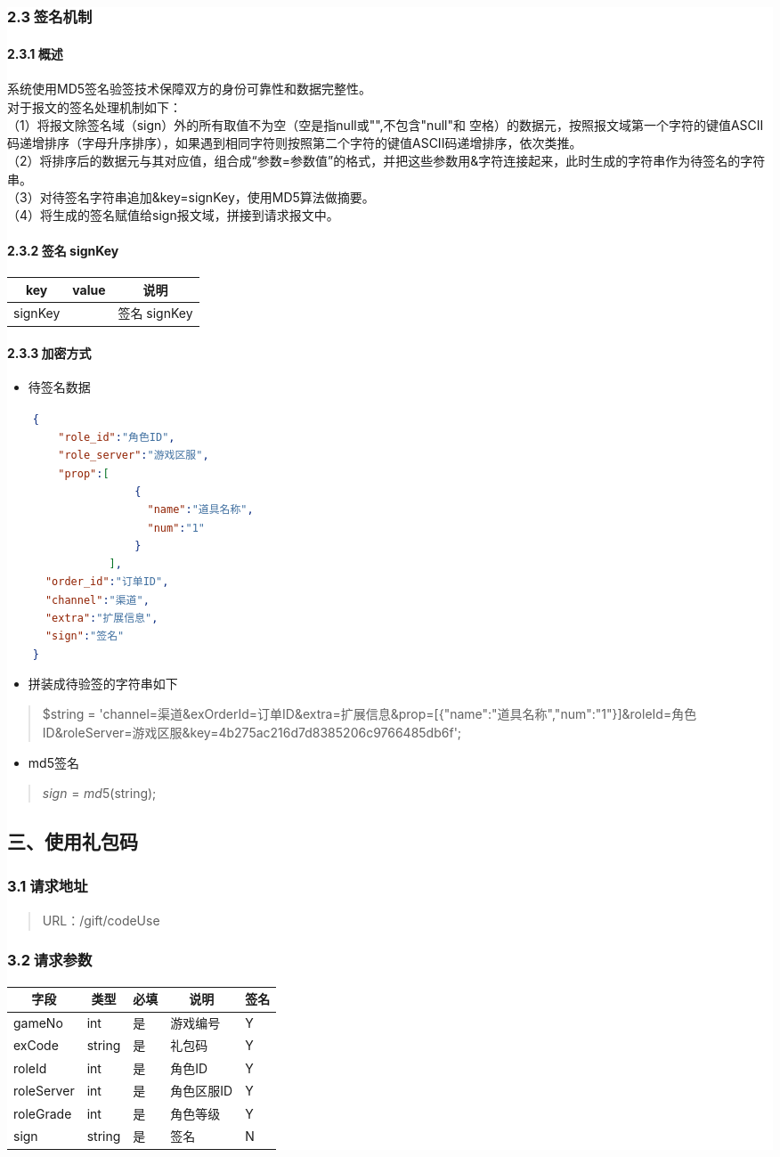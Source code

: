 ### 2.3 签名机制
#### 2.3.1 概述
系统使用MD5签名验签技术保障双方的身份可靠性和数据完整性。<br/>
对于报文的签名处理机制如下：<br/>
（1）将报文除签名域（sign）外的所有取值不为空（空是指null或"",不包含"null"和 空格）的数据元，按照报文域第一个字符的键值ASCII码递增排序（字母升序排序），如果遇到相同字符则按照第二个字符的键值ASCII码递增排序，依次类推。 <br/>
（2）将排序后的数据元与其对应值，组合成“参数=参数值”的格式，并把这些参数用&字符连接起来，此时生成的字符串作为待签名的字符串。 <br/>
（3）对待签名字符串追加&key=signKey，使用MD5算法做摘要。<br/>
（4）将生成的签名赋值给sign报文域，拼接到请求报文中。<br/>

#### 2.3.2 签名 signKey

| key | value  | 说明   |
|-----------|-------------|------|
| signKey |    |  签名 signKey |

#### 2.3.3  加密方式
- 待签名数据
```json
    {
        "role_id":"角色ID",
        "role_server":"游戏区服",
        "prop":[
                    {
                      "name":"道具名称",
                      "num":"1"
                    }
                ],
      "order_id":"订单ID",
      "channel":"渠道",
      "extra":"扩展信息",
      "sign":"签名"
    }
```

- 拼装成待验签的字符串如下
> $string = 'channel=渠道&exOrderId=订单ID&extra=扩展信息&prop=[{"name":"道具名称","num":"1"}]&roleId=角色ID&roleServer=游戏区服&key=4b275ac216d7d8385206c9766485db6f';
- md5签名
> $sign = md5($string);


## 三、使用礼包码
### 3.1 请求地址
> URL：/gift/codeUse

### 3.2 请求参数

| 字段         | 类型      | 必填   | 说明     | 签名  |
|------------|---------|------|--------|-----|
| gameNo     | int     | 是    | 游戏编号   | Y   |
| exCode     | string  | 是    | 礼包码    | Y   |
| roleId     | int     | 是    | 角色ID   | Y   |
| roleServer | int     | 是    | 角色区服ID | Y   |
| roleGrade  | int     | 是    | 角色等级   | Y   |
| sign       | string  | 是    | 签名     | N   |
